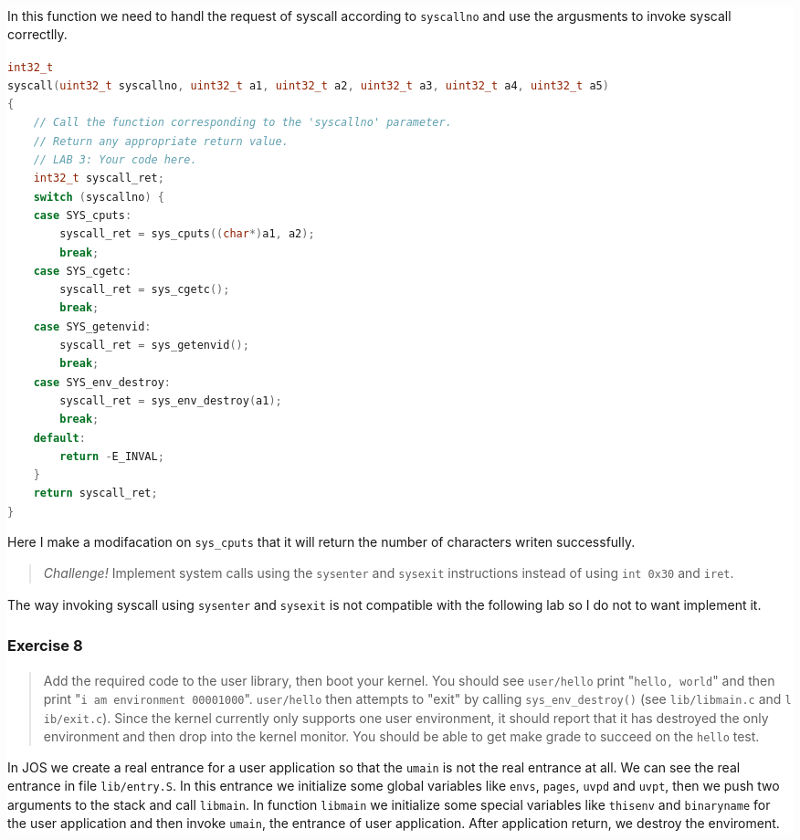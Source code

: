 In this function we need to handl the request of syscall according to `syscallno` and use the argusments to invoke syscall correctlly.

```c
int32_t
syscall(uint32_t syscallno, uint32_t a1, uint32_t a2, uint32_t a3, uint32_t a4, uint32_t a5)
{
    // Call the function corresponding to the 'syscallno' parameter.
    // Return any appropriate return value.
    // LAB 3: Your code here.
    int32_t syscall_ret;
    switch (syscallno) {
    case SYS_cputs:
        syscall_ret = sys_cputs((char*)a1, a2);
        break;
    case SYS_cgetc:
        syscall_ret = sys_cgetc();
        break;
    case SYS_getenvid:
        syscall_ret = sys_getenvid();
        break;
    case SYS_env_destroy:
        syscall_ret = sys_env_destroy(a1);
        break;
    default:
        return -E_INVAL;
    }
    return syscall_ret;
}
```

Here I make a modifacation on `sys_cputs` that it will return the number of characters writen successfully.

> *Challenge!* Implement system calls using the `sysenter` and `sysexit` instructions instead of using `int 0x30` and `iret`.

The way invoking syscall using `sysenter` and `sysexit` is not compatible with the following lab so I do not to want implement it.

### Exercise 8

> Add the required code to the user library, then boot your kernel. You should see `user/hello` print "`hello, world`" and then print "`i am environment 00001000`". `user/hello` then attempts to "exit" by calling `sys_env_destroy()` (see `lib/libmain.c` and `lib/exit.c`). Since the kernel currently only supports one user environment, it should report that it has destroyed the only environment and then drop into the kernel monitor. You should be able to get make grade to succeed on the `hello` test.

In JOS we create a real entrance for a user application so that the `umain` is not the real entrance at all. We can see the real entrance in file `lib/entry.S`. In this entrance we initialize some global variables like `envs`, `pages`, `uvpd` and `uvpt`, then we push two arguments to the stack and call `libmain`. In function `libmain` we initialize some special variables like `thisenv` and `binaryname` for the user application and then invoke `umain`, the entrance of user application. After application return, we destroy the enviroment.
